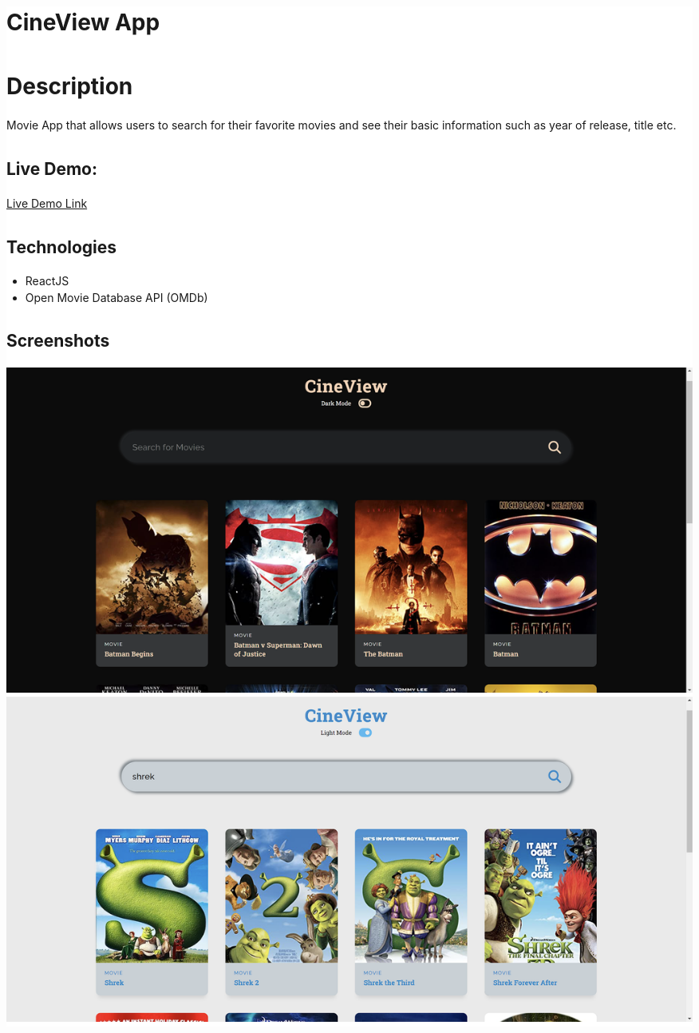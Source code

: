 # CineView App

# Description
Movie App that allows users to search for their favorite movies and see their basic information such as year of release, title etc.

## Live Demo:
[Live Demo Link](https://cine-view.netlify.app)

## Technologies
- ReactJS
- Open Movie Database API (OMDb)

## Screenshots
<div>
  <img src="src/screenshots/darkMode.png" alt="dark" style="width:2000px;"/>
  <img src="src/screenshots/lightMode.png" alt="light" style="width:2000px;"/>